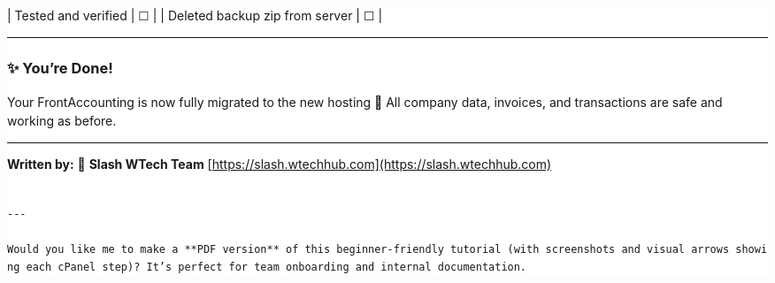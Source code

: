 | Tested and verified            | ☐    |
| Deleted backup zip from server | ☐    |

---

### ✨ You’re Done!

Your FrontAccounting is now fully migrated to the new hosting 🎉
All company data, invoices, and transactions are safe and working as before.

---

**Written by:**
🧩 **Slash WTech Team**
[https://slash.wtechhub.com](https://slash.wtechhub.com)

```

---

Would you like me to make a **PDF version** of this beginner-friendly tutorial (with screenshots and visual arrows showing each cPanel step)? It’s perfect for team onboarding and internal documentation.
```

